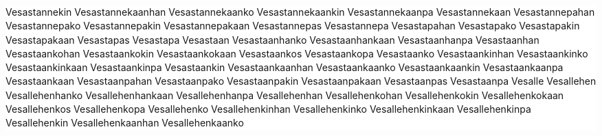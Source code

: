 Vesastannekin
Vesastannekaanhan
Vesastannekaanko
Vesastannekaankin
Vesastannekaanpa
Vesastannekaan
Vesastannepahan
Vesastannepako
Vesastannepakin
Vesastannepakaan
Vesastannepas
Vesastannepa
Vesastapahan
Vesastapako
Vesastapakin
Vesastapakaan
Vesastapas
Vesastapa
Vesastaan
Vesastaanhanko
Vesastaanhankaan
Vesastaanhanpa
Vesastaanhan
Vesastaankohan
Vesastaankokin
Vesastaankokaan
Vesastaankos
Vesastaankopa
Vesastaanko
Vesastaankinhan
Vesastaankinko
Vesastaankinkaan
Vesastaankinpa
Vesastaankin
Vesastaankaanhan
Vesastaankaanko
Vesastaankaankin
Vesastaankaanpa
Vesastaankaan
Vesastaanpahan
Vesastaanpako
Vesastaanpakin
Vesastaanpakaan
Vesastaanpas
Vesastaanpa
Vesalle
Vesallehen
Vesallehenhanko
Vesallehenhankaan
Vesallehenhanpa
Vesallehenhan
Vesallehenkohan
Vesallehenkokin
Vesallehenkokaan
Vesallehenkos
Vesallehenkopa
Vesallehenko
Vesallehenkinhan
Vesallehenkinko
Vesallehenkinkaan
Vesallehenkinpa
Vesallehenkin
Vesallehenkaanhan
Vesallehenkaanko